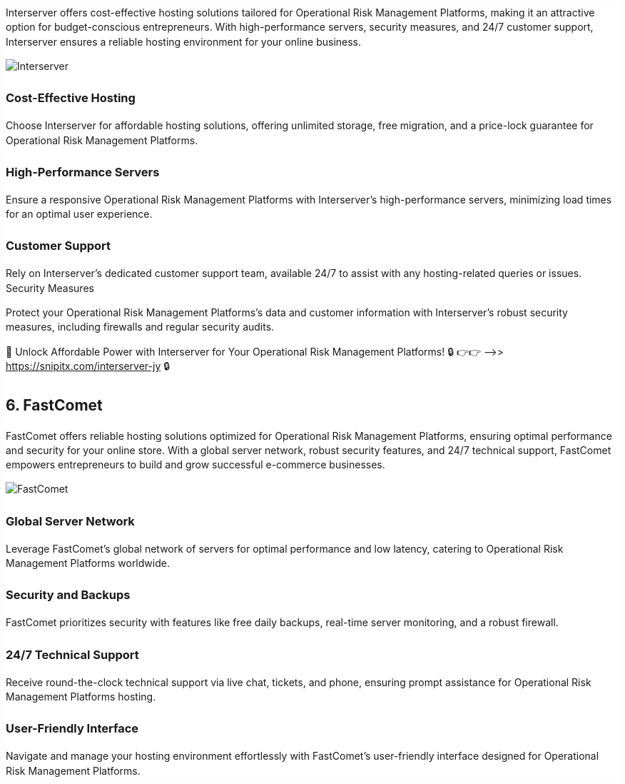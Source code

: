 Interserver offers cost-effective hosting solutions tailored for Operational Risk Management Platforms, making it an attractive option for budget-conscious entrepreneurs. With high-performance servers, security measures, and 24/7 customer support, Interserver ensures a reliable hosting environment for your online business.

![Interserver](https://i.imgur.com/OM5dOEW.jpeg "Interserver Hosting")

### Cost-Effective Hosting
Choose Interserver for affordable hosting solutions, offering unlimited storage, free migration, and a price-lock guarantee for Operational Risk Management Platforms.

### High-Performance Servers
Ensure a responsive Operational Risk Management Platforms with Interserver’s high-performance servers, minimizing load times for an optimal user experience.

### Customer Support
Rely on Interserver’s dedicated customer support team, available 24/7 to assist with any hosting-related queries or issues.
Security Measures

Protect your Operational Risk Management Platforms’s data and customer information with Interserver’s robust security measures, including firewalls and regular security audits.

💸 Unlock Affordable Power with Interserver for Your Operational Risk Management Platforms! 🔒
👉👉 -->> https://snipitx.com/interserver-jy 🔒

## 6. FastComet

FastComet offers reliable hosting solutions optimized for Operational Risk Management Platforms, ensuring optimal performance and security for your online store. With a global server network, robust security features, and 24/7 technical support, FastComet empowers entrepreneurs to build and grow successful e-commerce businesses.

![FastComet](https://i.imgur.com/7qgXuWp.png "FastComet Hosting")

### Global Server Network
Leverage FastComet’s global network of servers for optimal performance and low latency, catering to Operational Risk Management Platforms worldwide.

### Security and Backups
FastComet prioritizes security with features like free daily backups, real-time server monitoring, and a robust firewall.

### 24/7 Technical Support
Receive round-the-clock technical support via live chat, tickets, and phone, ensuring prompt assistance for Operational Risk Management Platforms hosting.

### User-Friendly Interface
Navigate and manage your hosting environment effortlessly with FastComet’s user-friendly interface designed for Operational Risk Management Platforms.
